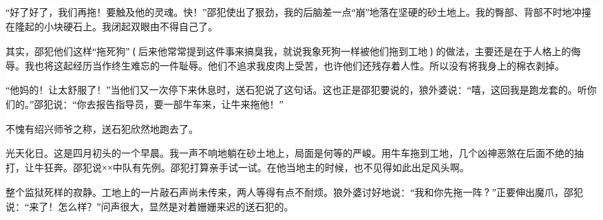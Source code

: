  </p>
 <p class="MsoNormal">
  <span lang="ZH-CN" style='font-family:宋体;mso-ascii-font-family:
"Times New Roman"'>
   “好了好了，我们再拖！要触及他的灵魂。快！”邵犯使出了狠劲，我的后脑差一点“崩”地落在坚硬的砂土地上。我的臀部、背部不时地冲撞在隆起的小块硬石上。我闭起双眼由不得自己了。
  </span>
  <o:p>
  </o:p>
 </p>
 <p class="MsoNormal">
  <span lang="ZH-CN" style='font-family:宋体;mso-ascii-font-family:
"Times New Roman"'>
   其实，邵犯他们这样“拖死狗”
  </span>
  (
  <span lang="ZH-CN" style='font-family:
宋体;mso-ascii-font-family:"Times New Roman"'>
   后来他常常提到这件事来搞臭我，就说我象死狗一样被他们拖到工地
  </span>
  )
  <span lang="ZH-CN" style='font-family:宋体;mso-ascii-font-family:"Times New Roman"'>
   的做法，主要还是在于人格上的侮辱。我也将这起经历当作终生难忘的一件耻辱。他们不追求我皮肉上受苦，也许他们还残存着人性。所以没有将我身上的棉衣剥掉。
  </span>
  <o:p>
  </o:p>
 </p>
 <p class="MsoNormal">
  <span lang="ZH-CN" style='font-family:宋体;mso-ascii-font-family:
"Times New Roman"'>
   “他妈的！让太舒服了！”当他们又一次停下来休息时，送石犯说了这句话。这也正是邵犯要说的，狼外婆说：“嘻，这回我是跑龙套的。听你们的。”邵犯说：“你去报告指导员，要一部牛车来，让牛来拖他！”
  </span>
  <o:p>
  </o:p>
 </p>
 <p class="MsoNormal">
  <span lang="ZH-CN" style='font-family:宋体;mso-ascii-font-family:
"Times New Roman"'>
   不愧有绍兴师爷之称，送石犯欣然地跑去了。
  </span>
  <o:p>
  </o:p>
 </p>
 <p class="MsoNormal">
  <span lang="ZH-CN" style='font-family:宋体;mso-ascii-font-family:
"Times New Roman"'>
   光天化日。这是四月初头的一个早晨。我一声不响地躺在砂土地上，局面是何等的严峻。用牛车拖到工地，几个凶神恶煞在后面不绝的抽打，让牛狂奔。邵犯说××中队有先例。邵犯打算亲手试一试。在他当地主的时候，也不见得如此出足风头啊。
  </span>
  <o:p>
  </o:p>
 </p>
 <p class="MsoNormal">
  <span lang="ZH-CN" style='font-family:宋体;mso-ascii-font-family:
"Times New Roman"'>
   整个监狱死样的寂静。工地上的一片敲石声尚未传来，两人等得有点不耐烦。狼外婆讨好地说：“我和你先拖一阵
  </span>
  ?
  <span lang="ZH-CN" style='font-family:宋体;mso-ascii-font-family:"Times New Roman"'>
   ”正要伸出魔爪，邵犯说：“来了！怎么样？”问声很大，显然是对着姗姗来迟的送石犯的。
  </span>
  <o:p>
  </o:p>
 </p>
 <p class="MsoNormal">